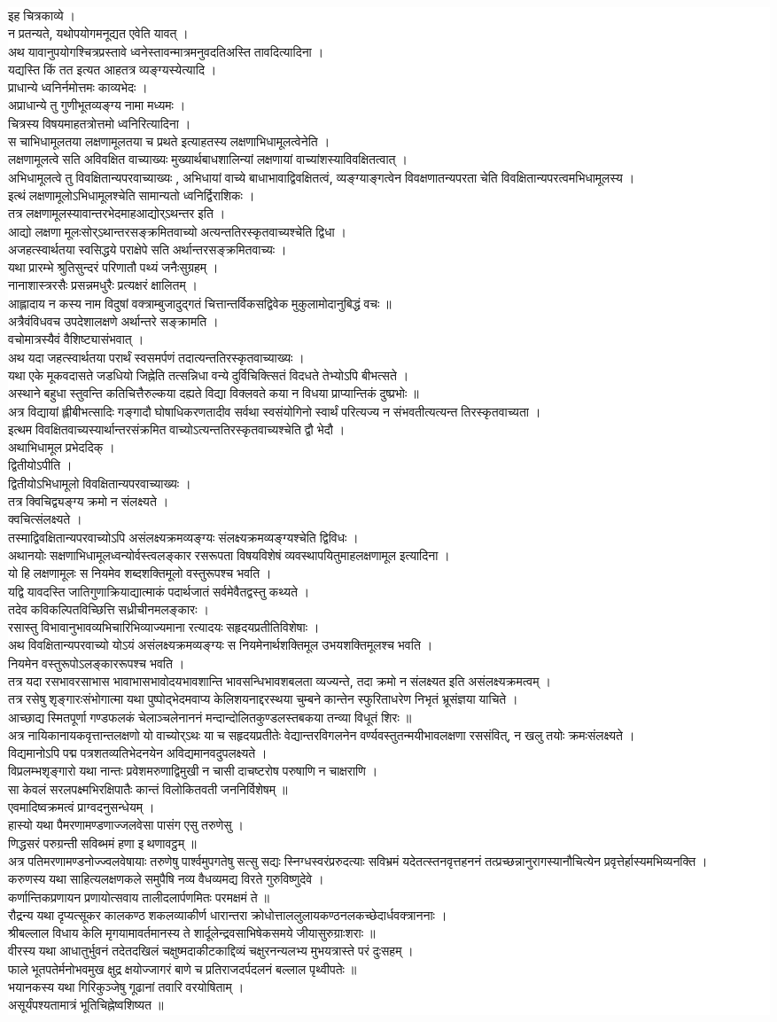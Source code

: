 इह चित्रकाव्ये ।  
न प्रतन्यते, यथोपयोगमनूद्यत एवेति यावत् ।  
अथ यावानुपयोगश्चित्रप्रस्तावे ध्वनेस्तावन्मात्रमनुवदतिअस्ति तावदित्यादिना ।  
यद्यस्ति किं तत इत्यत आहतत्र व्यङ्ग्यस्येत्यादि ।  
प्राधान्ये ध्वनिर्नमोत्तमः काव्यभेदः ।  
अप्राधान्ये तु गुणीभूतव्यङ्ग्य नामा मध्यमः ।  
चित्रस्य विषयमाहतत्रोत्तमो ध्वनिरित्यादिना ।  
स चाभिधामूलतया लक्षणामूलतया च प्रथते इत्याहतस्य लक्षणाभिधामूलत्वेनेति ।  
लक्षणामूलत्वे सति अविवक्षित वाच्याख्यः मुख्यार्थबाधशालिन्यां लक्षणायां वाच्यांशस्याविवक्षितत्वात् ।  
अभिधामूलत्वे तु विवक्षितान्यपरवाच्याख्यः , अभिधायां वाच्ये बाधाभावाद्विवक्षितत्वं, व्यङ्ग्याङ्गत्वेन विवक्षणातन्यपरता चेति विवक्षितान्यपरत्वमभिधामूलस्य ।  
इत्थं लक्षणामूलोऽभिधामूलश्चेति सामान्यतो ध्वनिर्द्विराशिकः ।  
तत्र लक्षणामूलस्यावान्तरभेदमाहआद्योर्ऽथन्तर इति ।  
आद्यो लक्षणा मूलःसोर्ऽथान्तरसङ्क्रमितवाच्यो अत्यन्ततिरस्कृतवाच्यश्चेति द्विधा ।  
अजहत्स्वार्थतया स्वसिद्धये पराक्षेपे सति अर्थान्तरसङ्क्रमितवाच्यः ।  
यथा प्रारम्भे श्रुतिसुन्दरं परिणातौ पथ्यं जनैःसुग्रहम् ।  
नानाशास्त्ररसैः प्रसन्नमधुरैः प्रत्यक्षरं क्षालितम् ।  
आह्लादाय न कस्य नाम विदुषां वक्त्राम्बुजादुद्गतं चित्तान्तर्विकसद्विवेक मुकुलामोदानुबिद्धं वचः ॥  
अत्रैवंविधवच उपदेशालक्षणे अर्थान्तरे सङ्क्रामति ।  
वचोमात्रस्यैवं वैशिष्ट्यासंभवात् ।  
अथ यदा जहत्स्वार्थतया परार्थं स्वसमर्पणं तदात्यन्ततिरस्कृतवाच्याख्यः ।  
यथा एके मूकवदासते जडधियो जिह्नेति तत्सन्निधा वन्ये दुर्विचिक्त्सितं विदधते तेभ्योऽपि बीभत्सते ।  
अस्थाने बहुधा स्तुवन्ति कतिचित्तैरुल्कया दह्यते विद्या विक्लवते कया न विधया प्राप्यान्तिकं दुष्प्रभोः ॥  
अत्र विद्यायां ह्लीबीभत्सादिः गङ्गादौ घोषाधिकरणतादीव सर्वथा स्वसंयोगिनो स्वार्थं परित्यज्य न संभवतीत्यत्यन्त तिरस्कृतवाच्यता ।  
इत्थम विवक्षितवाच्यस्यार्थान्तरसंक्रमित वाच्योऽत्यन्ततिरस्कृतवाच्यश्चेति द्वौ भेदौ ।  
अथाभिधामूल प्रभेददिक् ।  
द्वितीयोऽपीति ।  
द्वितीयोऽभिधामूलो विवक्षितान्यपरवाच्याख्यः ।  
तत्र क्विचिद्व्यङ्ग्य क्रमो न संलक्ष्यते ।  
क्वचित्संलक्ष्यते ।  
तस्माद्विवक्षितान्यपरवाच्योऽपि असंलक्ष्यक्रमव्यङ्ग्यः संलक्ष्यक्रमव्यङ्ग्यश्चेति द्विविधः ।  
अथानयोः सक्षणाभिधामूलध्वन्योर्वस्त्वलङ्कार रसरूपता विषयविशेषं व्यवस्थापयितुमाहलक्षणामूल इत्यादिना ।  
यो हि लक्षणामूलः स नियमेव शब्दशक्तिमूलो वस्तुरूपश्च भवति ।  
यद्वि यावदस्ति जातिगुणाक्रियाद्यात्माकं पदार्थजातं सर्वमेवैतद्वस्तु कथ्यते ।  
तदेव कविकल्पितविच्छित्ति सध्रीचीनमलङ्कारः ।  
रसास्तु विभावानुभावव्यभिचारिभिव्याज्यमाना रत्यादयः सहृदयप्रतीतिविशेषाः ।  
अथ विवक्षितान्यपरवाच्यो योऽयं असंलक्ष्यक्रमव्यङ्ग्यः स नियमेनार्थशक्तिमूल उभयशक्तिमूलश्च भवति ।  
नियमेन वस्तुरूपोऽलङ्काररूपश्च भवति ।  
तत्र यदा रसभावरसाभास भावाभासभावोदयभावशान्ति भावसन्धिभावशबलता व्यज्यन्ते, तदा क्रमो न संलक्ष्यत इति असंलक्ष्यक्रमत्वम् ।  
तत्र रसेषु शृङ्गारःसंभोगात्मा यथा पुष्पोद्भेदमवाप्य केलिशयनाद्दरस्थया चुम्बने कान्तेन स्फुरिताधरेण निभृतं भ्रूसंज्ञया याचिते ।  
आच्छाद्य स्मितपूर्णा गण्डफलकं चेलाञ्चलेनाननं मन्दान्दोलितकुण्डलस्तबकया तन्व्या विधूतं शिरः ॥  
अत्र नायिकानायकवृत्तान्तलक्षणो यो वाच्योर्ऽथः या च सहृदयप्रतीतेः वेद्यान्तरविगलनेन वर्ण्यवस्तुतन्मयीभावलक्षणा रससंवित्, न खलु तयोः क्रमःसंलक्ष्यते ।  
विद्यमानोऽपि पद्म पत्रशतव्यतिभेदनयेन अविद्यमानवदुपलक्ष्यते ।  
विप्रलम्भशृङ्गारो यथा नान्तः प्रवेशमरुणाद्विमुखी न चासी दाचष्टरोष परुषाणि न चाक्षराणि ।  
सा केवलं सरलपक्ष्मभिरक्षिपातैः कान्तं विलोकितवती जननिर्विशेषम् ॥  
एवमादिष्वक्रमत्वं प्राग्वदनुसन्धेयम् ।  
हास्यो यथा पैमरणामण्डणाज्जलवेसा पासंग एसु तरुणेसु ।  
णिद्धसरं परुग्रन्ती सविब्भमं हणा इ थणावट्ठम् ॥  
अत्र पतिमरणामण्डनोज्ज्वलवेषायाः तरुणेषु पार्श्वमुपगतेषु सत्सु सद्यः स्निग्धस्वरंप्ररुदत्याः सविभ्रमं यदेतत्स्तनवृत्तहननं तत्प्रच्छन्नानुरागस्यानौचित्येन प्रवृत्तेर्हास्यमभिव्यनक्ति ।  
करुणस्य यथा साहित्यलक्षणकले समुपैषि नव्य वैधव्यमद्य विरते गुरुविष्णुदेवे ।  
कर्णान्तिकप्रणायन प्रणायोत्सवाय तालीदलार्पणमितः परमक्षमं ते ॥  
रौद्रन्य यथा दृप्यत्सूकर कालकण्ठ शकलव्याकीर्ण धारान्तरा क्रोधोत्ताललुलायकण्ठनलकच्छेदार्धवक्त्राननाः ।  
श्रीबल्लाल विधाय केलि मृगयामावर्तमानस्य ते शार्दूलेन्द्रवसाभिषेकसमये जीयासुरुग्राःशराः ॥  
वीरस्य यथा आधातुर्भुवनं तदेतदखिलं चक्षुष्मदाकीटकाद्दिव्यं चक्षुरनन्यलभ्य मुभयत्रास्ते परं दुःसहम् ।  
फाले भूतपतेर्मनोभवमुख क्षुद्र क्षयोज्जागरं बाणे च प्रतिराजदर्पदलनं बल्लाल पृथ्वीपतेः ॥  
भयानकस्य यथा गिरिकुञ्जेषु गूढानां तवारि वरयोषिताम् ।  
असूर्यंपश्यतामात्रं भूतिचिह्नेष्वशिष्यत ॥  